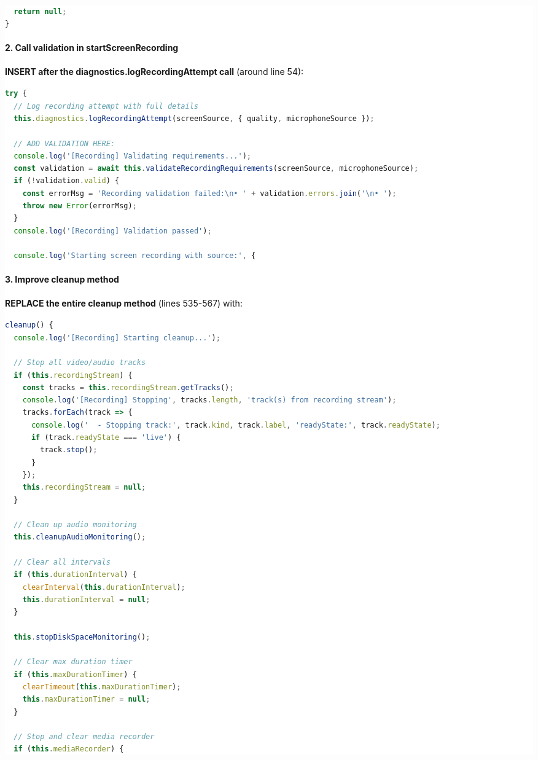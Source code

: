 ```javascript
  return null;
}
```

#### 2. Call validation in startScreenRecording

**INSERT after the diagnostics.logRecordingAttempt call** (around line 54):

```javascript
try {
  // Log recording attempt with full details
  this.diagnostics.logRecordingAttempt(screenSource, { quality, microphoneSource });
  
  // ADD VALIDATION HERE:
  console.log('[Recording] Validating requirements...');
  const validation = await this.validateRecordingRequirements(screenSource, microphoneSource);
  if (!validation.valid) {
    const errorMsg = 'Recording validation failed:\n• ' + validation.errors.join('\n• ');
    throw new Error(errorMsg);
  }
  console.log('[Recording] Validation passed');
  
  console.log('Starting screen recording with source:', {
```

#### 3. Improve cleanup method

**REPLACE the entire cleanup method** (lines 535-567) with:

```javascript
cleanup() {
  console.log('[Recording] Starting cleanup...');
  
  // Stop all video/audio tracks
  if (this.recordingStream) {
    const tracks = this.recordingStream.getTracks();
    console.log('[Recording] Stopping', tracks.length, 'track(s) from recording stream');
    tracks.forEach(track => {
      console.log('  - Stopping track:', track.kind, track.label, 'readyState:', track.readyState);
      if (track.readyState === 'live') {
        track.stop();
      }
    });
    this.recordingStream = null;
  }
  
  // Clean up audio monitoring
  this.cleanupAudioMonitoring();

  // Clear all intervals
  if (this.durationInterval) {
    clearInterval(this.durationInterval);
    this.durationInterval = null;
  }

  this.stopDiskSpaceMonitoring();

  // Clear max duration timer
  if (this.maxDurationTimer) {
    clearTimeout(this.maxDurationTimer);
    this.maxDurationTimer = null;
  }

  // Stop and clear media recorder
  if (this.mediaRecorder) {
```